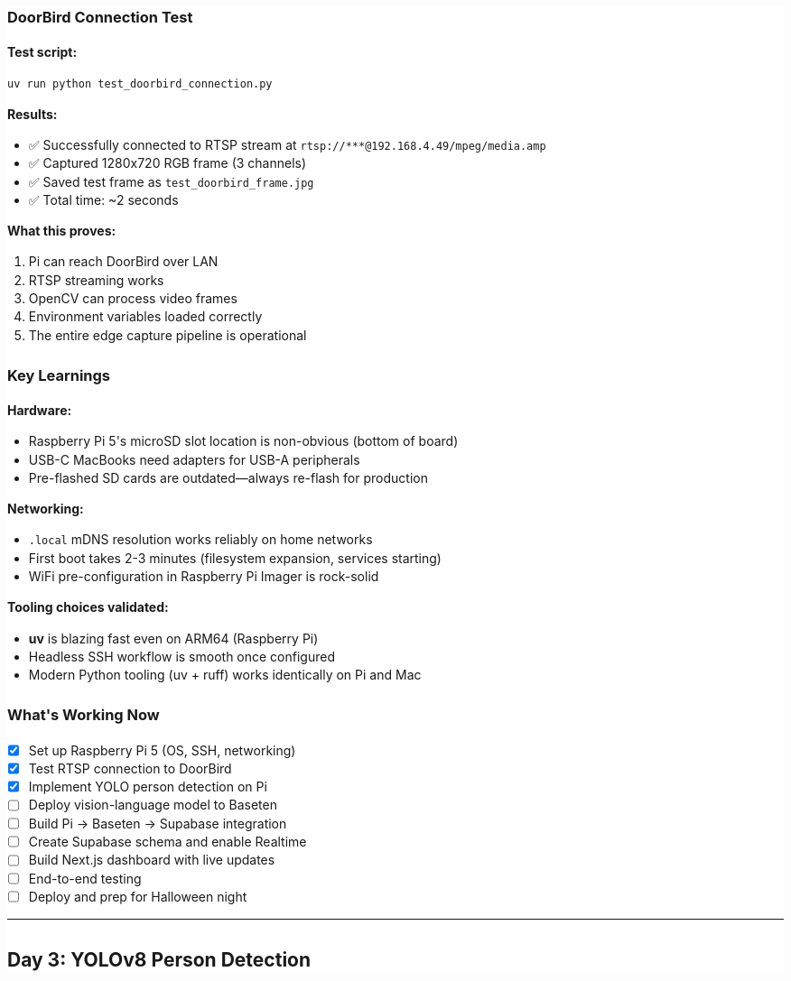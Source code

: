 ### DoorBird Connection Test

**Test script:**
```bash
uv run python test_doorbird_connection.py
```

**Results:**
- ✅ Successfully connected to RTSP stream at `rtsp://***@192.168.4.49/mpeg/media.amp`
- ✅ Captured 1280x720 RGB frame (3 channels)
- ✅ Saved test frame as `test_doorbird_frame.jpg`
- ✅ Total time: ~2 seconds

**What this proves:**
1. Pi can reach DoorBird over LAN
2. RTSP streaming works
3. OpenCV can process video frames
4. Environment variables loaded correctly
5. The entire edge capture pipeline is operational

### Key Learnings

**Hardware:**
- Raspberry Pi 5's microSD slot location is non-obvious (bottom of board)
- USB-C MacBooks need adapters for USB-A peripherals
- Pre-flashed SD cards are outdated—always re-flash for production

**Networking:**
- `.local` mDNS resolution works reliably on home networks
- First boot takes 2-3 minutes (filesystem expansion, services starting)
- WiFi pre-configuration in Raspberry Pi Imager is rock-solid

**Tooling choices validated:**
- **uv** is blazing fast even on ARM64 (Raspberry Pi)
- Headless SSH workflow is smooth once configured
- Modern Python tooling (uv + ruff) works identically on Pi and Mac

### What's Working Now

- [x] Set up Raspberry Pi 5 (OS, SSH, networking)
- [x] Test RTSP connection to DoorBird
- [x] Implement YOLO person detection on Pi
- [ ] Deploy vision-language model to Baseten
- [ ] Build Pi → Baseten → Supabase integration
- [ ] Create Supabase schema and enable Realtime
- [ ] Build Next.js dashboard with live updates
- [ ] End-to-end testing
- [ ] Deploy and prep for Halloween night

---

## Day 3: YOLOv8 Person Detection
